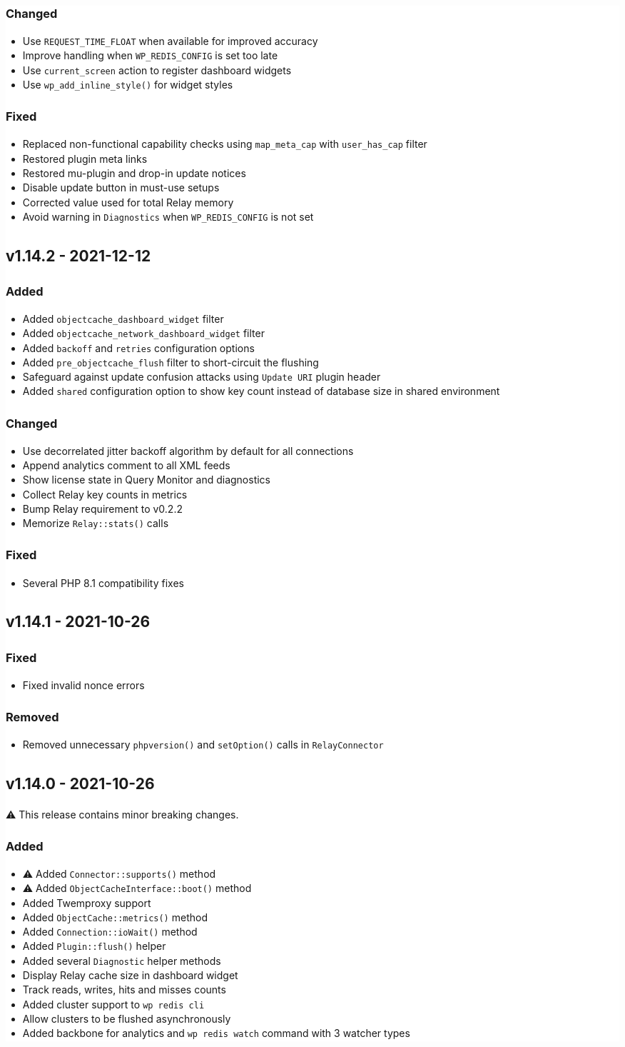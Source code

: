 ### Changed
- Use `REQUEST_TIME_FLOAT` when available for improved accuracy
- Improve handling when `WP_REDIS_CONFIG` is set too late
- Use `current_screen` action to register dashboard widgets
- Use `wp_add_inline_style()` for widget styles

### Fixed
- Replaced non-functional capability checks using `map_meta_cap` with `user_has_cap` filter
- Restored plugin meta links
- Restored mu-plugin and drop-in update notices
- Disable update button in must-use setups
- Corrected value used for total Relay memory
- Avoid warning in `Diagnostics` when `WP_REDIS_CONFIG` is not set

## v1.14.2 - 2021-12-12
### Added
- Added `objectcache_dashboard_widget` filter
- Added `objectcache_network_dashboard_widget` filter
- Added `backoff` and `retries` configuration options
- Added `pre_objectcache_flush` filter to short-circuit the flushing
- Safeguard against update confusion attacks using `Update URI` plugin header
- Added `shared` configuration option to show key count instead of database size in shared environment

### Changed
- Use decorrelated jitter backoff algorithm by default for all connections
- Append analytics comment to all XML feeds
- Show license state in Query Monitor and diagnostics
- Collect Relay key counts in metrics
- Bump Relay requirement to v0.2.2
- Memorize `Relay::stats()` calls

### Fixed
- Several PHP 8.1 compatibility fixes

## v1.14.1 - 2021-10-26
### Fixed
- Fixed invalid nonce errors

### Removed
- Removed unnecessary `phpversion()` and `setOption()` calls in `RelayConnector`

## v1.14.0 - 2021-10-26

⚠️ This release contains minor breaking changes.

### Added
- ⚠️ Added `Connector::supports()` method
- ⚠️ Added `ObjectCacheInterface::boot()` method
- Added Twemproxy support
- Added `ObjectCache::metrics()` method
- Added `Connection::ioWait()` method
- Added `Plugin::flush()` helper
- Added several `Diagnostic` helper methods
- Display Relay cache size in dashboard widget
- Track reads, writes, hits and misses counts
- Added cluster support to `wp redis cli`
- Allow clusters to be flushed asynchronously
- Added backbone for analytics and `wp redis watch` command with 3 watcher types